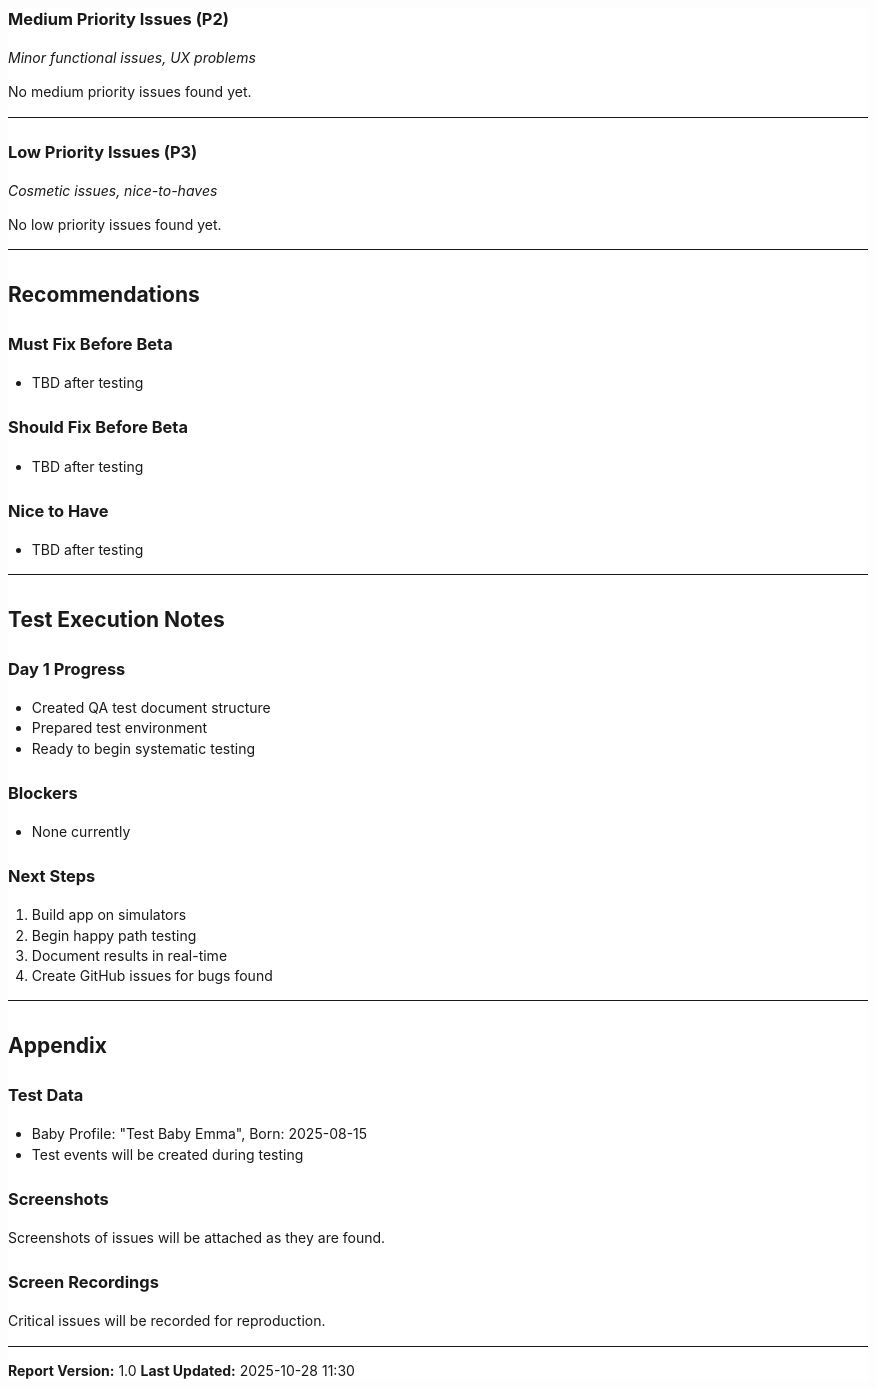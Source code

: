 ### Medium Priority Issues (P2)
*Minor functional issues, UX problems*

No medium priority issues found yet.

---

### Low Priority Issues (P3)
*Cosmetic issues, nice-to-haves*

No low priority issues found yet.

---

## Recommendations

### Must Fix Before Beta
- TBD after testing

### Should Fix Before Beta
- TBD after testing

### Nice to Have
- TBD after testing

---

## Test Execution Notes

### Day 1 Progress
- Created QA test document structure
- Prepared test environment
- Ready to begin systematic testing

### Blockers
- None currently

### Next Steps
1. Build app on simulators
2. Begin happy path testing
3. Document results in real-time
4. Create GitHub issues for bugs found

---

## Appendix

### Test Data
- Baby Profile: "Test Baby Emma", Born: 2025-08-15
- Test events will be created during testing

### Screenshots
Screenshots of issues will be attached as they are found.

### Screen Recordings
Critical issues will be recorded for reproduction.

---

**Report Version:** 1.0
**Last Updated:** 2025-10-28 11:30

